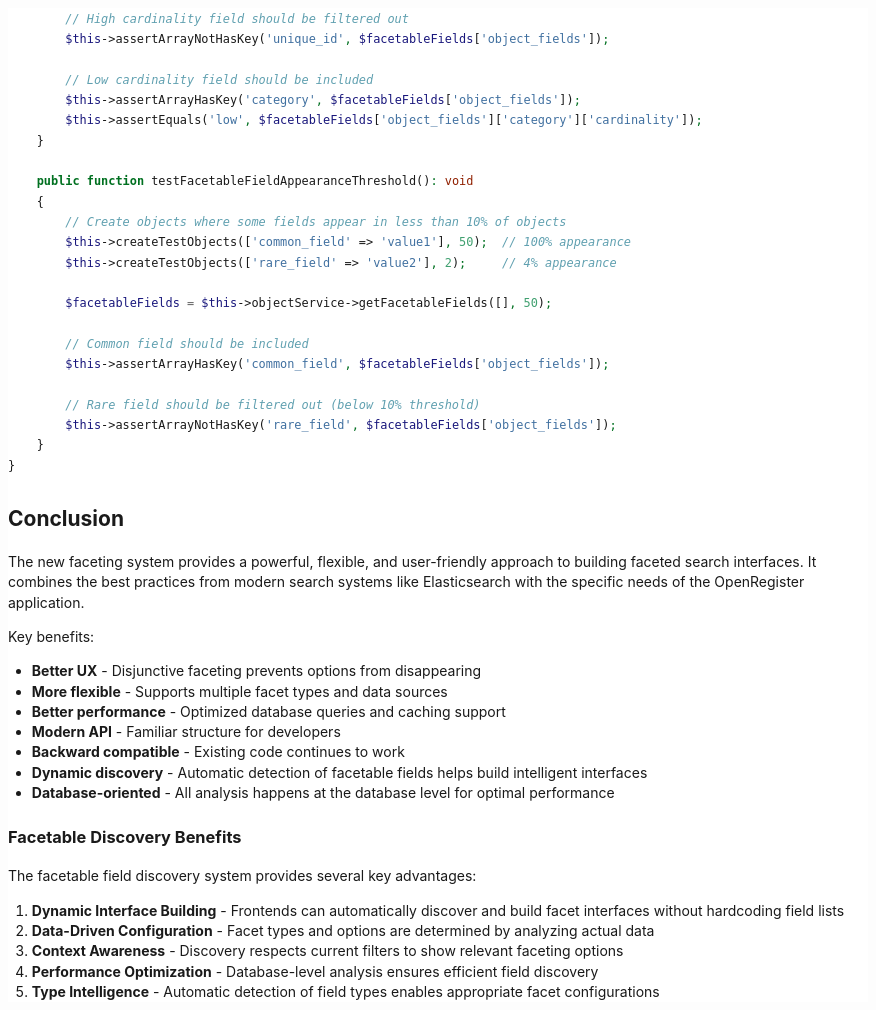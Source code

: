 ```php
        // High cardinality field should be filtered out
        $this->assertArrayNotHasKey('unique_id', $facetableFields['object_fields']);
        
        // Low cardinality field should be included
        $this->assertArrayHasKey('category', $facetableFields['object_fields']);
        $this->assertEquals('low', $facetableFields['object_fields']['category']['cardinality']);
    }

    public function testFacetableFieldAppearanceThreshold(): void
    {
        // Create objects where some fields appear in less than 10% of objects
        $this->createTestObjects(['common_field' => 'value1'], 50);  // 100% appearance
        $this->createTestObjects(['rare_field' => 'value2'], 2);     // 4% appearance
        
        $facetableFields = $this->objectService->getFacetableFields([], 50);
        
        // Common field should be included
        $this->assertArrayHasKey('common_field', $facetableFields['object_fields']);
        
        // Rare field should be filtered out (below 10% threshold)
        $this->assertArrayNotHasKey('rare_field', $facetableFields['object_fields']);
    }
}
```

## Conclusion

The new faceting system provides a powerful, flexible, and user-friendly approach to building faceted search interfaces. It combines the best practices from modern search systems like Elasticsearch with the specific needs of the OpenRegister application.

Key benefits:
- **Better UX** - Disjunctive faceting prevents options from disappearing
- **More flexible** - Supports multiple facet types and data sources
- **Better performance** - Optimized database queries and caching support
- **Modern API** - Familiar structure for developers
- **Backward compatible** - Existing code continues to work
- **Dynamic discovery** - Automatic detection of facetable fields helps build intelligent interfaces
- **Database-oriented** - All analysis happens at the database level for optimal performance

### Facetable Discovery Benefits

The facetable field discovery system provides several key advantages:

1. **Dynamic Interface Building** - Frontends can automatically discover and build facet interfaces without hardcoding field lists
2. **Data-Driven Configuration** - Facet types and options are determined by analyzing actual data
3. **Context Awareness** - Discovery respects current filters to show relevant faceting options
4. **Performance Optimization** - Database-level analysis ensures efficient field discovery
5. **Type Intelligence** - Automatic detection of field types enables appropriate facet configurations
